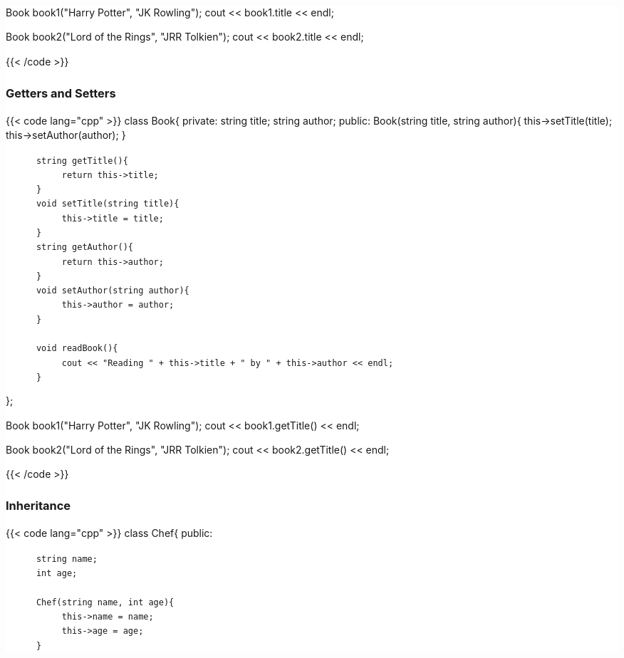 Book book1("Harry Potter", "JK Rowling");
cout << book1.title << endl;

Book book2("Lord of the Rings", "JRR Tolkien");
cout << book2.title << endl;

{{< /code >}}

### Getters and Setters
{{< code lang="cpp" >}}
class Book{
     private:
          string title;
          string author;
     public:
          Book(string title, string author){
               this->setTitle(title);
               this->setAuthor(author);
          }

          string getTitle(){
               return this->title;
          }
          void setTitle(string title){
               this->title = title;
          }
          string getAuthor(){
               return this->author;
          }
          void setAuthor(string author){
               this->author = author;
          }

          void readBook(){
               cout << "Reading " + this->title + " by " + this->author << endl;
          }
};

Book book1("Harry Potter", "JK Rowling");
cout << book1.getTitle() << endl;

Book book2("Lord of the Rings", "JRR Tolkien");
cout << book2.getTitle() << endl;

{{< /code >}}

### Inheritance
{{< code lang="cpp" >}}
class Chef{
     public:

          string name;
          int age;

          Chef(string name, int age){
               this->name = name;
               this->age = age;
          }
